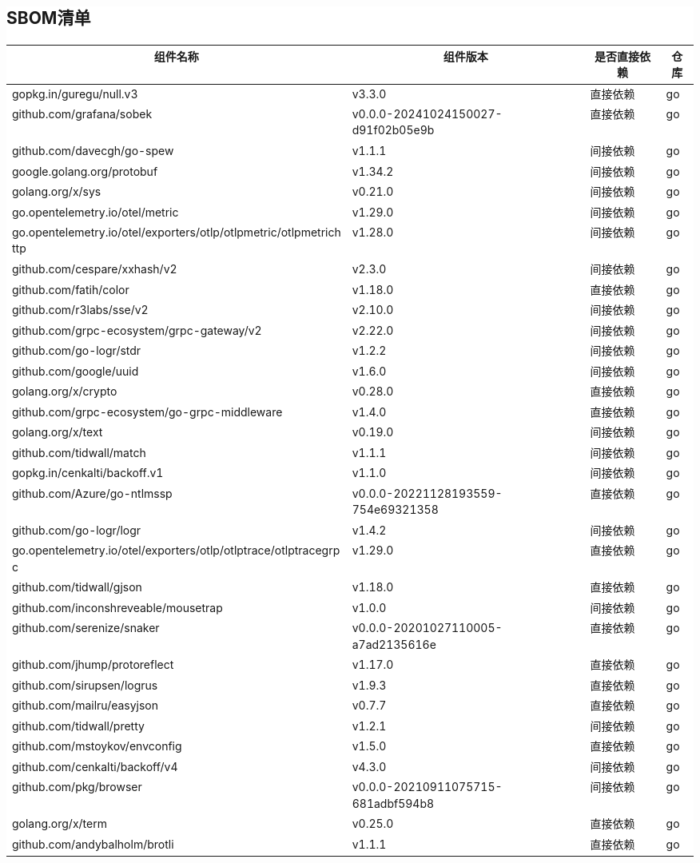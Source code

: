 


## SBOM清单

| 组件名称 | 组件版本 | 是否直接依赖 | 仓库 |
| -------- | -------- | ------------ | ---- |
|gopkg.in/guregu/null.v3|v3.3.0|直接依赖|go|
|github.com/grafana/sobek|v0.0.0-20241024150027-d91f02b05e9b|直接依赖|go|
|github.com/davecgh/go-spew|v1.1.1|间接依赖|go|
|google.golang.org/protobuf|v1.34.2|间接依赖|go|
|golang.org/x/sys|v0.21.0|间接依赖|go|
|go.opentelemetry.io/otel/metric|v1.29.0|间接依赖|go|
|go.opentelemetry.io/otel/exporters/otlp/otlpmetric/otlpmetrichttp|v1.28.0|间接依赖|go|
|github.com/cespare/xxhash/v2|v2.3.0|间接依赖|go|
|github.com/fatih/color|v1.18.0|直接依赖|go|
|github.com/r3labs/sse/v2|v2.10.0|间接依赖|go|
|github.com/grpc-ecosystem/grpc-gateway/v2|v2.22.0|间接依赖|go|
|github.com/go-logr/stdr|v1.2.2|间接依赖|go|
|github.com/google/uuid|v1.6.0|间接依赖|go|
|golang.org/x/crypto|v0.28.0|直接依赖|go|
|github.com/grpc-ecosystem/go-grpc-middleware|v1.4.0|直接依赖|go|
|golang.org/x/text|v0.19.0|间接依赖|go|
|github.com/tidwall/match|v1.1.1|间接依赖|go|
|gopkg.in/cenkalti/backoff.v1|v1.1.0|间接依赖|go|
|github.com/Azure/go-ntlmssp|v0.0.0-20221128193559-754e69321358|直接依赖|go|
|github.com/go-logr/logr|v1.4.2|间接依赖|go|
|go.opentelemetry.io/otel/exporters/otlp/otlptrace/otlptracegrpc|v1.29.0|直接依赖|go|
|github.com/tidwall/gjson|v1.18.0|直接依赖|go|
|github.com/inconshreveable/mousetrap|v1.0.0|间接依赖|go|
|github.com/serenize/snaker|v0.0.0-20201027110005-a7ad2135616e|直接依赖|go|
|github.com/jhump/protoreflect|v1.17.0|直接依赖|go|
|github.com/sirupsen/logrus|v1.9.3|直接依赖|go|
|github.com/mailru/easyjson|v0.7.7|直接依赖|go|
|github.com/tidwall/pretty|v1.2.1|间接依赖|go|
|github.com/mstoykov/envconfig|v1.5.0|直接依赖|go|
|github.com/cenkalti/backoff/v4|v4.3.0|间接依赖|go|
|github.com/pkg/browser|v0.0.0-20210911075715-681adbf594b8|间接依赖|go|
|golang.org/x/term|v0.25.0|直接依赖|go|
|github.com/andybalholm/brotli|v1.1.1|直接依赖|go|